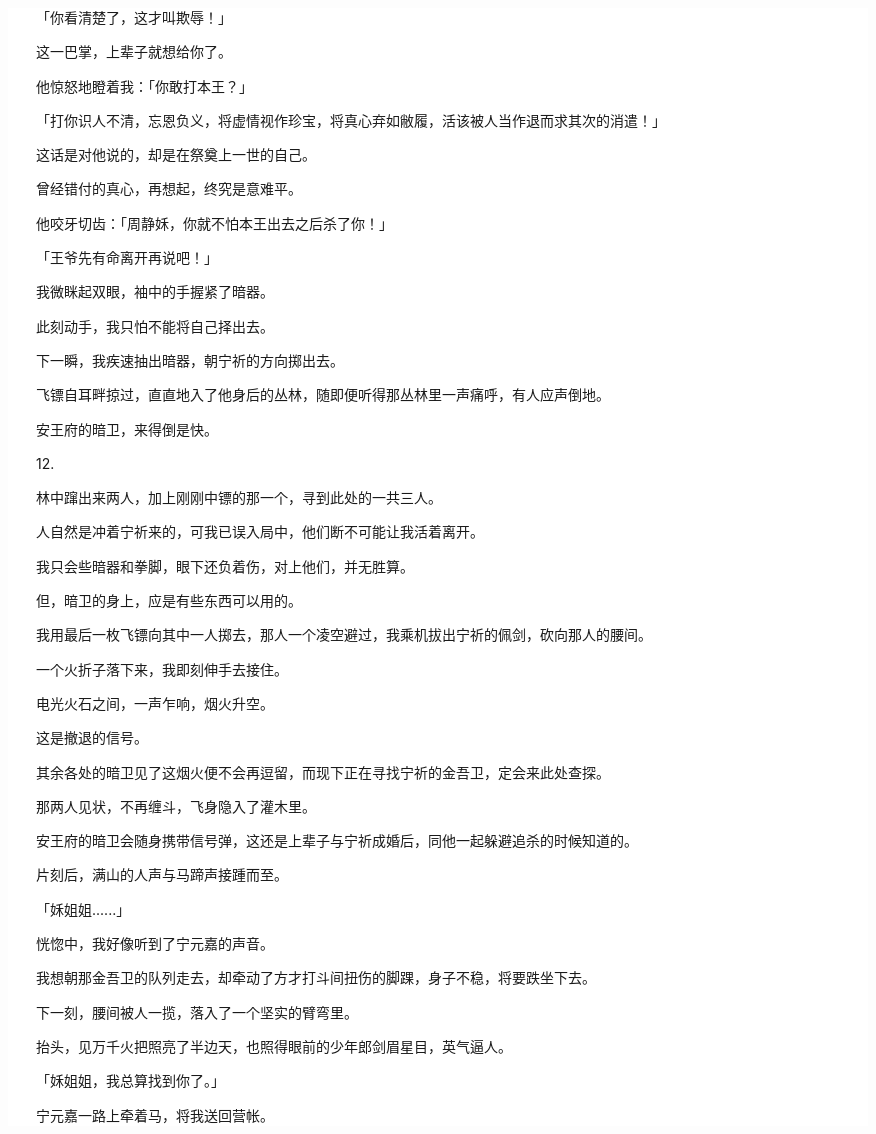 &emsp;&emsp;「你看清楚了，这才叫欺辱！」  
  
&emsp;&emsp;这一巴掌，上辈子就想给你了。  
  
&emsp;&emsp;他惊怒地瞪着我：「你敢打本王？」  
  
&emsp;&emsp;「打你识人不清，忘恩负义，将虚情视作珍宝，将真心弃如敝履，活该被人当作退而求其次的消遣！」  
  
&emsp;&emsp;这话是对他说的，却是在祭奠上一世的自己。  
  
&emsp;&emsp;曾经错付的真心，再想起，终究是意难平。  
  
&emsp;&emsp;他咬牙切齿：「周静姀，你就不怕本王出去之后杀了你！」  
  
&emsp;&emsp;「王爷先有命离开再说吧！」  
  
&emsp;&emsp;我微眯起双眼，袖中的手握紧了暗器。  
  
&emsp;&emsp;此刻动手，我只怕不能将自己择出去。  
  
&emsp;&emsp;下一瞬，我疾速抽出暗器，朝宁祈的方向掷出去。  
  
&emsp;&emsp;飞镖自耳畔掠过，直直地入了他身后的丛林，随即便听得那丛林里一声痛呼，有人应声倒地。  
  
&emsp;&emsp;安王府的暗卫，来得倒是快。  
  
&emsp;&emsp;12.  
  
&emsp;&emsp;林中蹿出来两人，加上刚刚中镖的那一个，寻到此处的一共三人。  
  
&emsp;&emsp;人自然是冲着宁祈来的，可我已误入局中，他们断不可能让我活着离开。  
  
&emsp;&emsp;我只会些暗器和拳脚，眼下还负着伤，对上他们，并无胜算。  
  
&emsp;&emsp;但，暗卫的身上，应是有些东西可以用的。  
  
&emsp;&emsp;我用最后一枚飞镖向其中一人掷去，那人一个凌空避过，我乘机拔出宁祈的佩剑，砍向那人的腰间。  
  
&emsp;&emsp;一个火折子落下来，我即刻伸手去接住。  
  
&emsp;&emsp;电光火石之间，一声乍响，烟火升空。  
  
&emsp;&emsp;这是撤退的信号。  
  
&emsp;&emsp;其余各处的暗卫见了这烟火便不会再逗留，而现下正在寻找宁祈的金吾卫，定会来此处查探。  
  
&emsp;&emsp;那两人见状，不再缠斗，飞身隐入了灌木里。  
  
&emsp;&emsp;安王府的暗卫会随身携带信号弹，这还是上辈子与宁祈成婚后，同他一起躲避追杀的时候知道的。  
  
&emsp;&emsp;片刻后，满山的人声与马蹄声接踵而至。  
  
&emsp;&emsp;「姀姐姐......」  
  
&emsp;&emsp;恍惚中，我好像听到了宁元嘉的声音。  
  
&emsp;&emsp;我想朝那金吾卫的队列走去，却牵动了方才打斗间扭伤的脚踝，身子不稳，将要跌坐下去。  
  
&emsp;&emsp;下一刻，腰间被人一揽，落入了一个坚实的臂弯里。  
  
&emsp;&emsp;抬头，见万千火把照亮了半边天，也照得眼前的少年郎剑眉星目，英气逼人。  
  
&emsp;&emsp;「姀姐姐，我总算找到你了。」  
  
&emsp;&emsp;宁元嘉一路上牵着马，将我送回营帐。  
  